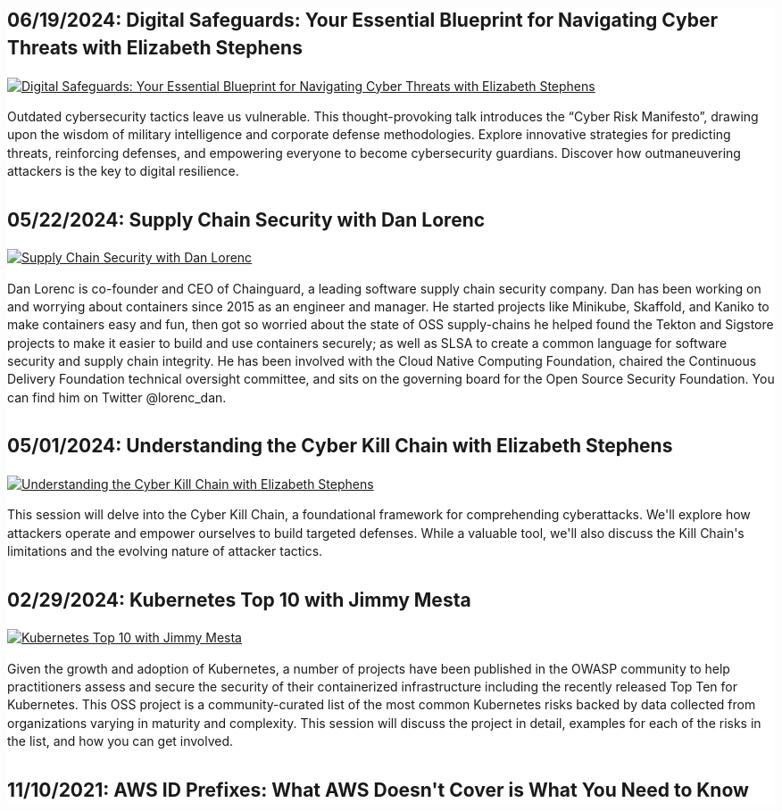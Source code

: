 ## 06/19/2024: Digital Safeguards: Your Essential Blueprint for Navigating Cyber Threats with Elizabeth Stephens

[![Digital Safeguards: Your Essential Blueprint for Navigating Cyber Threats with Elizabeth Stephens](https://img.youtube.com/vi/SuZ5Zy5Hmbs/0.jpg)](https://www.youtube.com/watch?v=SuZ5Zy5Hmbs "Digital Safeguards: Your Essential Blueprint for Navigating Cyber Threats")

Outdated cybersecurity tactics leave us vulnerable. This thought-provoking talk introduces the “Cyber Risk Manifesto”, drawing upon the wisdom of military intelligence and corporate defense methodologies. Explore innovative strategies for predicting threats, reinforcing defenses, and empowering everyone to become cybersecurity guardians. Discover how outmaneuvering attackers is the key to digital resilience.

## 05/22/2024: Supply Chain Security with Dan Lorenc

[![Supply Chain Security with Dan Lorenc](https://img.youtube.com/vi/4wnC8JNp4QQ/0.jpg)](https://www.youtube.com/watch?v=4wnC8JNp4QQ "Supply Chain Security with Dan Lorenc")

Dan Lorenc is co-founder and CEO of Chainguard, a leading software supply chain security company. Dan has been working on and worrying about containers since 2015 as an engineer and manager. He started projects like Minikube, Skaffold, and Kaniko to make containers easy and fun, then got so worried about the state of OSS supply-chains he helped found the Tekton and Sigstore projects to make it easier to build and use containers securely; as well as SLSA to create a common language for software security and supply chain integrity. He has been involved with the Cloud Native Computing Foundation, chaired the Continuous Delivery Foundation technical oversight committee, and sits on the governing board for the Open Source Security Foundation. You can find him on Twitter @lorenc_dan.

## 05/01/2024: Understanding the Cyber Kill Chain with Elizabeth Stephens

[![Understanding the Cyber Kill Chain with Elizabeth Stephens](https://img.youtube.com/vi/5Ypkg5xxHvo/0.jpg)](https://www.youtube.com/watch?v=5Ypkg5xxHvo "Understanding the Cyber Kill Chain")

This session will delve into the Cyber Kill Chain, a foundational framework for comprehending cyberattacks. We'll explore how attackers operate and empower ourselves to build targeted defenses. While a valuable tool, we'll also discuss the Kill Chain's limitations and the evolving nature of attacker tactics.

## 02/29/2024: Kubernetes Top 10 with Jimmy Mesta

[![Kubernetes Top 10 with Jimmy Mesta](https://img.youtube.com/vi/ZD40G7Rf_f4/0.jpg)](https://www.youtube.com/watch?v=ZD40G7Rf_f4 "Kubernetes Top 10 with Jimmy Mesta")

Given the growth and adoption of Kubernetes, a number of projects have been published in the OWASP community to help practitioners assess and secure the security of their containerized infrastructure including the recently released Top Ten for Kubernetes. This OSS project is a community-curated list of the most common Kubernetes risks backed by data collected from organizations varying in maturity and complexity. This session will discuss the project in detail, examples for each of the risks in the list, and how you can get involved.

## 11/10/2021: AWS ID Prefixes: What AWS Doesn't Cover is What You Need to Know

